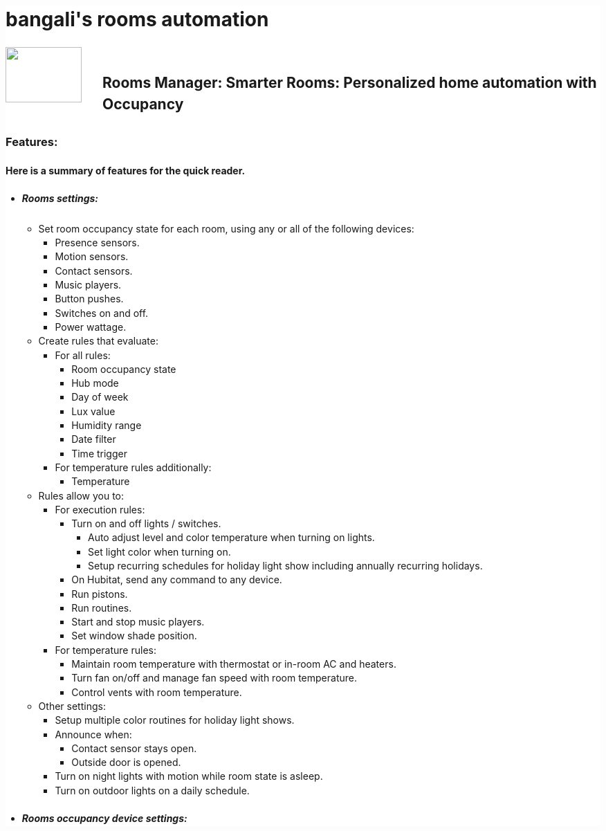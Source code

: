 # bangali's rooms automation

<img src="https://cdn.rawgit.com/adey/bangali/master/resources/icons/roomOccupancySettings.png" width="175" style="float:left; width:110px; height:80px; padding-right: 30px;">
<h2 style="padding-top: 27px">Rooms Manager: Smarter Rooms: Personalized home automation with Occupancy</h2>

<h3 style="padding-top: 5px">Features:</h3>

<h4>Here is a summary of features for the quick reader.</h4>


* <h5>Rooms settings:</h5>

  * Set room occupancy state for each room, using any or all of the following devices:
    * Presence sensors.
    * Motion sensors.
    * Contact sensors.
    * Music players.
    * Button pushes.
    * Switches on and off.
    * Power wattage.
  * Create rules that evaluate:
    * For all rules:
      * Room occupancy state
      * Hub mode
      * Day of week
      * Lux value
      * Humidity range
      * Date filter
      * Time trigger
    * For temperature rules additionally:
      * Temperature
  * Rules allow you to:
    * For execution rules:
      * Turn on and off lights / switches.
        * Auto adjust level and color temperature when turning on lights.
        * Set light color when turning on.
        * Setup recurring schedules for holiday light show including annually recurring holidays.
      * On Hubitat, send any command to any device.
      * Run pistons.
      * Run routines.
      * Start and stop music players.
      * Set window shade position.
    * For temperature rules:
      * Maintain room temperature with thermostat or in-room AC and heaters.
      * Turn fan on/off and manage fan speed with room temperature.
      * Control vents with room temperature.
  * Other settings:
    * Setup multiple color routines for holiday light shows.
    * Announce when:
      * Contact sensor stays open.
      * Outside door is opened.
    * Turn on night lights with motion while room state is asleep.
    * Turn on outdoor lights on a daily schedule.
* <h5>Rooms occupancy device settings:</h5>
